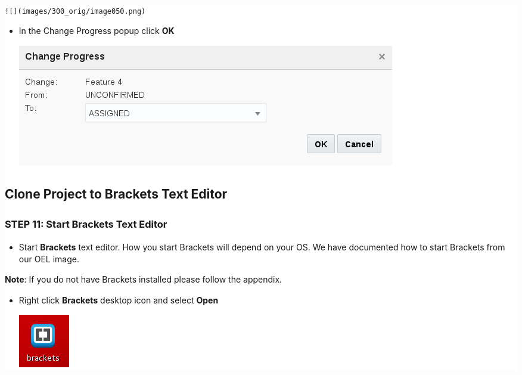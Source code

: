     ![](images/300_orig/image050.png)  

- In the Change Progress popup click **OK**

    ![](images/300_orig/image051.png)  

## Clone Project to Brackets Text Editor

### **STEP 11**:	Start Brackets Text Editor

- Start **Brackets** text editor. How you start Brackets will depend on your OS. We have documented how to start Brackets from our OEL image.

**Note**: If you do not have Brackets installed please follow the appendix.

- Right click **Brackets** desktop icon and select **Open**

    ![](images/300_orig/image052.png)  
